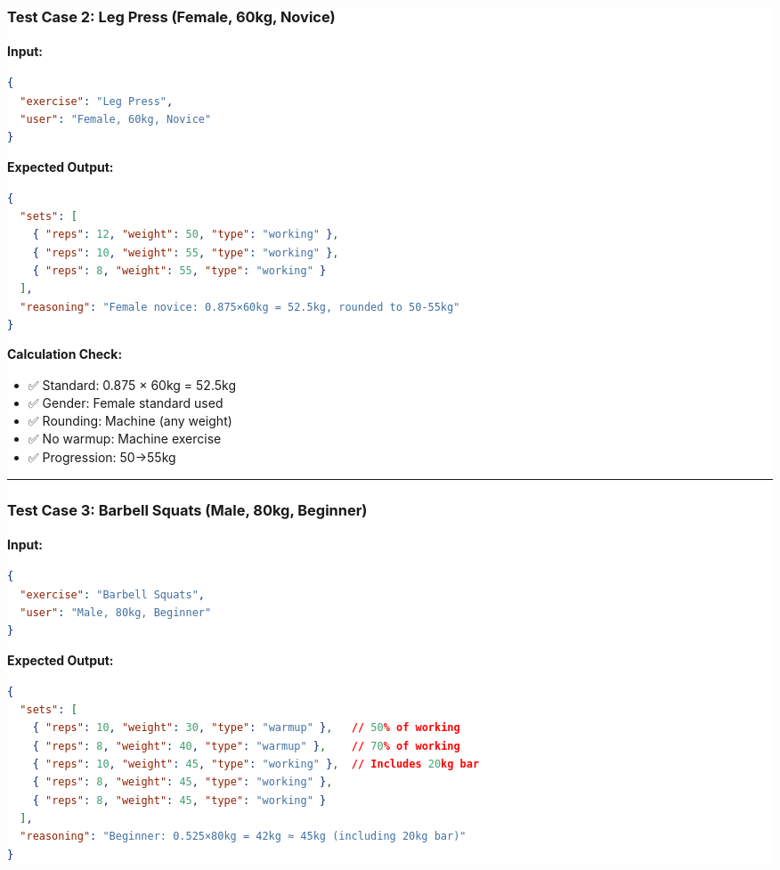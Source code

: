 
### **Test Case 2: Leg Press (Female, 60kg, Novice)**

**Input:**
```json
{
  "exercise": "Leg Press",
  "user": "Female, 60kg, Novice"
}
```

**Expected Output:**
```json
{
  "sets": [
    { "reps": 12, "weight": 50, "type": "working" },
    { "reps": 10, "weight": 55, "type": "working" },
    { "reps": 8, "weight": 55, "type": "working" }
  ],
  "reasoning": "Female novice: 0.875×60kg = 52.5kg, rounded to 50-55kg"
}
```

**Calculation Check:**
- ✅ Standard: 0.875 × 60kg = 52.5kg
- ✅ Gender: Female standard used
- ✅ Rounding: Machine (any weight)
- ✅ No warmup: Machine exercise
- ✅ Progression: 50→55kg

---

### **Test Case 3: Barbell Squats (Male, 80kg, Beginner)**

**Input:**
```json
{
  "exercise": "Barbell Squats",
  "user": "Male, 80kg, Beginner"
}
```

**Expected Output:**
```json
{
  "sets": [
    { "reps": 10, "weight": 30, "type": "warmup" },   // 50% of working
    { "reps": 8, "weight": 40, "type": "warmup" },    // 70% of working
    { "reps": 10, "weight": 45, "type": "working" },  // Includes 20kg bar
    { "reps": 8, "weight": 45, "type": "working" },
    { "reps": 8, "weight": 45, "type": "working" }
  ],
  "reasoning": "Beginner: 0.525×80kg = 42kg ≈ 45kg (including 20kg bar)"
}
```

